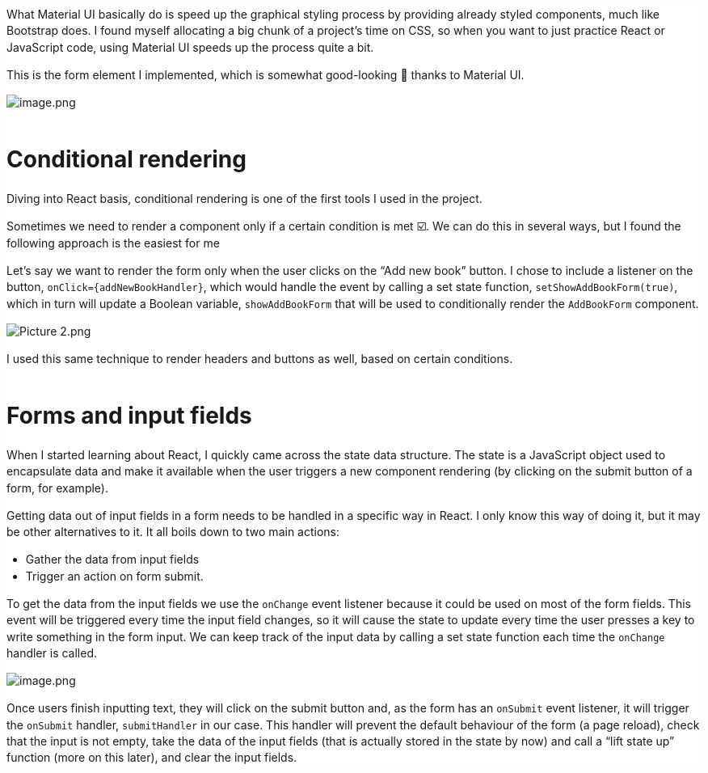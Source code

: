 What Material UI basically do is speed up the graphical styling process by providing already styled components, much like Bootstrap does. I found myself allocating a big chunk of a project’s time on CSS, so when you want to just practice React or JavaScript code, using Material UI speeds up the process quite a bit.

This is the form element I implemented, which is somewhat good-looking 💅 thanks to Material UI.

![image.png](https://cdn.hashnode.com/res/hashnode/image/upload/v1629939863118/TlrunBSNZ.png)

# Conditional rendering

Diving into React basis, conditional rendering is one of the first tools I used in the project.

Sometimes we need to render a component only if a certain condition is met ☑️. We can do this in several ways, but I found the following approach is the easiest for me

Let’s say we want to render the form only when the user clicks on the “Add new book” button. I chose to include a listener on the button, ` onClick={addNewBookHandler} `, which would handle the event by calling a set state function, ` setShowAddBookForm(true) `, which in turn will update a Boolean variable, ` showAddBookForm ` that will be used to conditionally render the ` AddBookForm ` component.


![Picture 2.png](https://cdn.hashnode.com/res/hashnode/image/upload/v1629937467219/ti-Zv8PMO.png)

I used this same technique to render headers and buttons as well, based on certain conditions.

# Forms and input fields

When I started learning about React, I quickly came across the state data structure. The state is a JavaScript object used to encapsulate data and make it available when the user triggers a new component rendering (by clicking on the submit button of a form, for example).

Getting data out of input fields in a form needs to be handled in a specific way in React. I only know this way of doing it, but it may be other alternatives to it. It all boils down to two main actions:
-	Gather the data from input fields
-	Trigger an action on form submit.

To get the data from the input fields we use the `onChange` event listener because it could be used on most of the form fields. This event will be triggered every time the input field changes, so it will cause the state to update every time the user presses a key to write something in the form input. We can keep track of the input data by calling a set state function each time the `onChange` handler is called.

![image.png](https://cdn.hashnode.com/res/hashnode/image/upload/v1629937536529/vF7BuC9UJ.png)
 
Once users finish inputting text, they will click on the submit button and, as the form has an `onSubmit` event listener, it will trigger the `onSubmit` handler, ` submitHandler ` in our case. This handler will prevent the default behaviour of the form (a page reload), check that the input is not empty, take the data of the input fields (that is actually stored in the state by now) and call a “lift state up” function (more on this later), and clear the input fields.
